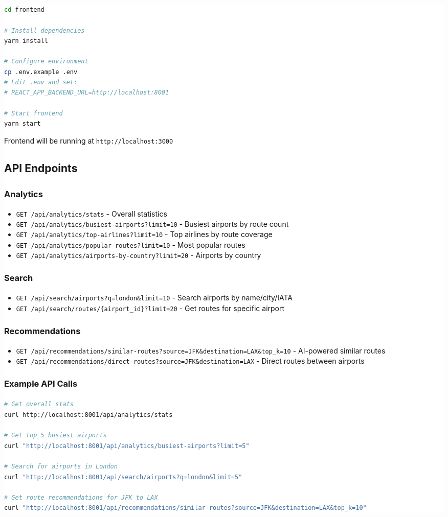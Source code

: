```bash
cd frontend

# Install dependencies
yarn install

# Configure environment
cp .env.example .env
# Edit .env and set:
# REACT_APP_BACKEND_URL=http://localhost:8001

# Start frontend
yarn start
```

Frontend will be running at `http://localhost:3000`

## API Endpoints

### Analytics

- `GET /api/analytics/stats` - Overall statistics
- `GET /api/analytics/busiest-airports?limit=10` - Busiest airports by route count
- `GET /api/analytics/top-airlines?limit=10` - Top airlines by route coverage
- `GET /api/analytics/popular-routes?limit=10` - Most popular routes
- `GET /api/analytics/airports-by-country?limit=20` - Airports by country

### Search

- `GET /api/search/airports?q=london&limit=10` - Search airports by name/city/IATA
- `GET /api/search/routes/{airport_id}?limit=20` - Get routes for specific airport

### Recommendations

- `GET /api/recommendations/similar-routes?source=JFK&destination=LAX&top_k=10` - AI-powered similar routes
- `GET /api/recommendations/direct-routes?source=JFK&destination=LAX` - Direct routes between airports

### Example API Calls

```bash
# Get overall stats
curl http://localhost:8001/api/analytics/stats

# Get top 5 busiest airports
curl "http://localhost:8001/api/analytics/busiest-airports?limit=5"

# Search for airports in London
curl "http://localhost:8001/api/search/airports?q=london&limit=5"

# Get route recommendations for JFK to LAX
curl "http://localhost:8001/api/recommendations/similar-routes?source=JFK&destination=LAX&top_k=10"
```
